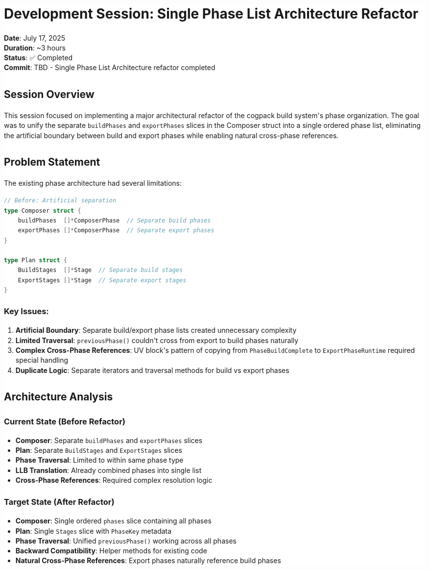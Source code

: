 # Development Session: Single Phase List Architecture Refactor

**Date**: July 17, 2025  
**Duration**: ~3 hours  
**Status**: ✅ Completed  
**Commit**: TBD - Single Phase List Architecture refactor completed

## Session Overview

This session focused on implementing a major architectural refactor of the cogpack build system's phase organization. The goal was to unify the separate `buildPhases` and `exportPhases` slices in the Composer struct into a single ordered phase list, eliminating the artificial boundary between build and export phases while enabling natural cross-phase references.

## Problem Statement

The existing phase architecture had several limitations:

```go
// Before: Artificial separation
type Composer struct {
    buildPhases  []*ComposerPhase  // Separate build phases
    exportPhases []*ComposerPhase  // Separate export phases
}

type Plan struct {
    BuildStages  []*Stage  // Separate build stages  
    ExportStages []*Stage  // Separate export stages
}
```

### Key Issues:
1. **Artificial Boundary**: Separate build/export phase lists created unnecessary complexity
2. **Limited Traversal**: `previousPhase()` couldn't cross from export to build phases naturally
3. **Complex Cross-Phase References**: UV block's pattern of copying from `PhaseBuildComplete` to `ExportPhaseRuntime` required special handling
4. **Duplicate Logic**: Separate iterators and traversal methods for build vs export phases

## Architecture Analysis

### Current State (Before Refactor)
- **Composer**: Separate `buildPhases` and `exportPhases` slices
- **Plan**: Separate `BuildStages` and `ExportStages` slices  
- **Phase Traversal**: Limited to within same phase type
- **LLB Translation**: Already combined phases into single list
- **Cross-Phase References**: Required complex resolution logic

### Target State (After Refactor)
- **Composer**: Single ordered `phases` slice containing all phases
- **Plan**: Single `Stages` slice with `PhaseKey` metadata
- **Phase Traversal**: Unified `previousPhase()` working across all phases
- **Backward Compatibility**: Helper methods for existing code
- **Natural Cross-Phase References**: Export phases naturally reference build phases

